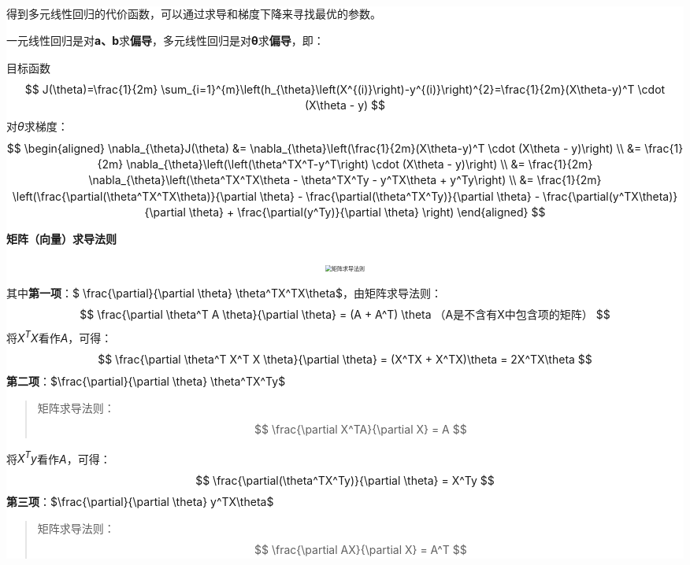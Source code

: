 得到多元线性回归的代价函数，可以通过求导和梯度下降来寻找最优的参数。

一元线性回归是对**a、b**求**偏导**，多元线性回归是对**θ**求**偏导**，即：

目标函数
$$
J(\theta)=\frac{1}{2m} \sum_{i=1}^{m}\left(h_{\theta}\left(X^{(i)}\right)-y^{(i)}\right)^{2}=\frac{1}{2m}(X\theta-y)^T \cdot (X\theta - y)
$$
对$\theta$求梯度：
$$
\begin{aligned}
\nabla_{\theta}J(\theta) &= \nabla_{\theta}\left(\frac{1}{2m}(X\theta-y)^T \cdot (X\theta - y)\right) \\
&= \frac{1}{2m} \nabla_{\theta}\left(\left(\theta^TX^T-y^T\right) \cdot (X\theta - y)\right) \\
&= \frac{1}{2m} \nabla_{\theta}\left(\theta^TX^TX\theta - \theta^TX^Ty - y^TX\theta + y^Ty\right) \\
&= \frac{1}{2m} \left(\frac{\partial(\theta^TX^TX\theta)}{\partial \theta} - \frac{\partial(\theta^TX^Ty)}{\partial \theta} - \frac{\partial(y^TX\theta)}{\partial \theta} + \frac{\partial(y^Ty)}{\partial \theta} \right)
\end{aligned}
$$

**矩阵（向量）求导法则**

<div align=center>
<img src="/Matrix.png" alt="矩阵求导法则" style="zoom: 50%;"/>
</div>

其中**第一项**：$ \frac{\partial}{\partial \theta} \theta^TX^TX\theta$，由矩阵求导法则：
$$
\frac{\partial \theta^T A \theta}{\partial \theta} = (A + A^T) \theta （A是不含有X中包含项的矩阵）
$$
将$X^TX$看作$A$，可得：
$$
\frac{\partial \theta^T X^T X \theta}{\partial \theta} = (X^TX + X^TX)\theta = 2X^TX\theta
$$
**第二项**：$\frac{\partial}{\partial \theta} \theta^TX^Ty$

> 矩阵求导法则：
> $$
> \frac{\partial X^TA}{\partial X} = A
> $$

将$X^Ty$看作$A$，可得：
$$
\frac{\partial(\theta^TX^Ty)}{\partial \theta} = X^Ty
$$
**第三项**：$\frac{\partial}{\partial \theta} y^TX\theta$

> 矩阵求导法则：
> $$
> \frac{\partial AX}{\partial X} = A^T
> $$

